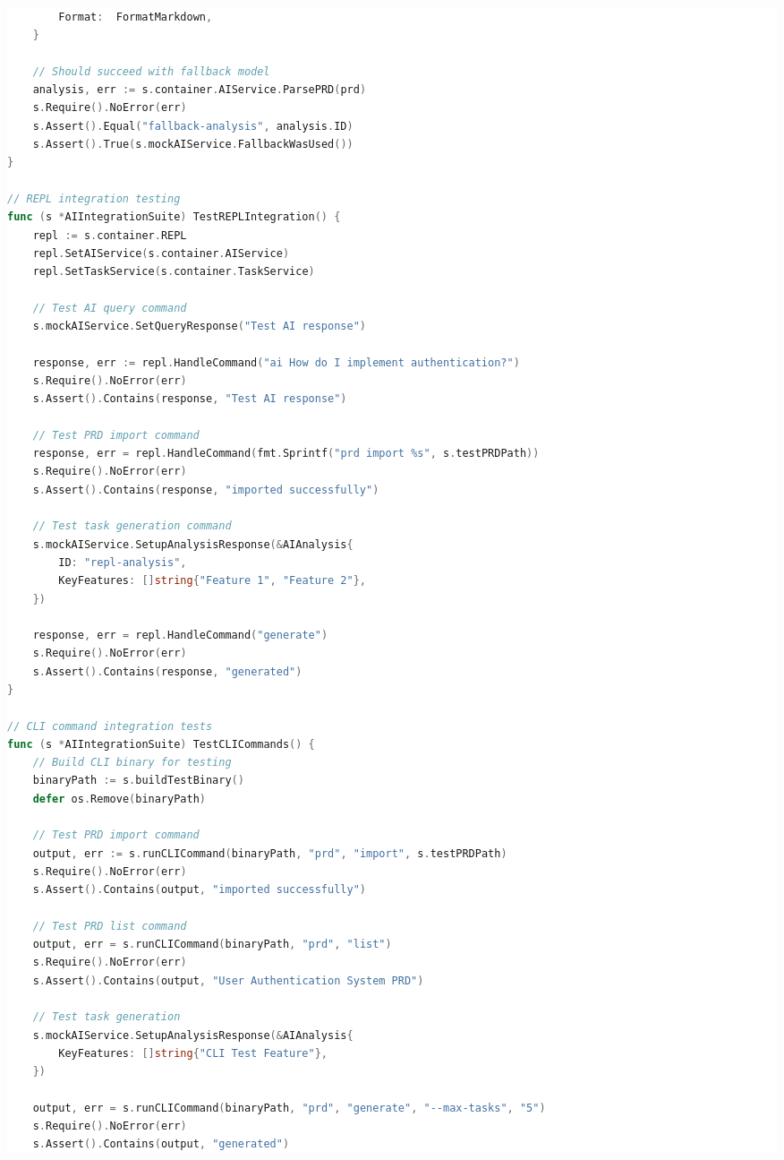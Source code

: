   ```go
          Format:  FormatMarkdown,
      }
      
      // Should succeed with fallback model
      analysis, err := s.container.AIService.ParsePRD(prd)
      s.Require().NoError(err)
      s.Assert().Equal("fallback-analysis", analysis.ID)
      s.Assert().True(s.mockAIService.FallbackWasUsed())
  }
  
  // REPL integration testing
  func (s *AIIntegrationSuite) TestREPLIntegration() {
      repl := s.container.REPL
      repl.SetAIService(s.container.AIService)
      repl.SetTaskService(s.container.TaskService)
      
      // Test AI query command
      s.mockAIService.SetQueryResponse("Test AI response")
      
      response, err := repl.HandleCommand("ai How do I implement authentication?")
      s.Require().NoError(err)
      s.Assert().Contains(response, "Test AI response")
      
      // Test PRD import command
      response, err = repl.HandleCommand(fmt.Sprintf("prd import %s", s.testPRDPath))
      s.Require().NoError(err)
      s.Assert().Contains(response, "imported successfully")
      
      // Test task generation command
      s.mockAIService.SetupAnalysisResponse(&AIAnalysis{
          ID: "repl-analysis",
          KeyFeatures: []string{"Feature 1", "Feature 2"},
      })
      
      response, err = repl.HandleCommand("generate")
      s.Require().NoError(err)
      s.Assert().Contains(response, "generated")
  }
  
  // CLI command integration tests
  func (s *AIIntegrationSuite) TestCLICommands() {
      // Build CLI binary for testing
      binaryPath := s.buildTestBinary()
      defer os.Remove(binaryPath)
      
      // Test PRD import command
      output, err := s.runCLICommand(binaryPath, "prd", "import", s.testPRDPath)
      s.Require().NoError(err)
      s.Assert().Contains(output, "imported successfully")
      
      // Test PRD list command
      output, err = s.runCLICommand(binaryPath, "prd", "list")
      s.Require().NoError(err)
      s.Assert().Contains(output, "User Authentication System PRD")
      
      // Test task generation
      s.mockAIService.SetupAnalysisResponse(&AIAnalysis{
          KeyFeatures: []string{"CLI Test Feature"},
      })
      
      output, err = s.runCLICommand(binaryPath, "prd", "generate", "--max-tasks", "5")
      s.Require().NoError(err)
      s.Assert().Contains(output, "generated")
  ```